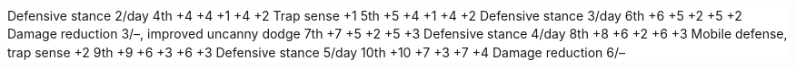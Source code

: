 <td>Defensive stance 2/day</td>
</tr>
<tr class="even">
<td>4th</td>
<td>+4</td>
<td>+4</td>
<td>+1</td>
<td>+4</td>
<td>+2</td>
<td>Trap sense +1</td>
</tr>
<tr class="odd">
<td>5th</td>
<td>+5</td>
<td>+4</td>
<td>+1</td>
<td>+4</td>
<td>+2</td>
<td>Defensive stance 3/day</td>
</tr>
<tr class="even">
<td>6th</td>
<td>+6</td>
<td>+5</td>
<td>+2</td>
<td>+5</td>
<td>+2</td>
<td>Damage reduction 3/–, improved uncanny dodge</td>
</tr>
<tr class="odd">
<td>7th</td>
<td>+7</td>
<td>+5</td>
<td>+2</td>
<td>+5</td>
<td>+3</td>
<td>Defensive stance 4/day</td>
</tr>
<tr class="even">
<td>8th</td>
<td>+8</td>
<td>+6</td>
<td>+2</td>
<td>+6</td>
<td>+3</td>
<td>Mobile defense, trap sense +2</td>
</tr>
<tr class="odd">
<td>9th</td>
<td>+9</td>
<td>+6</td>
<td>+3</td>
<td>+6</td>
<td>+3</td>
<td>Defensive stance 5/day</td>
</tr>
<tr class="even">
<td>10th</td>
<td>+10</td>
<td>+7</td>
<td>+3</td>
<td>+7</td>
<td>+4</td>
<td>Damage reduction 6/–</td>